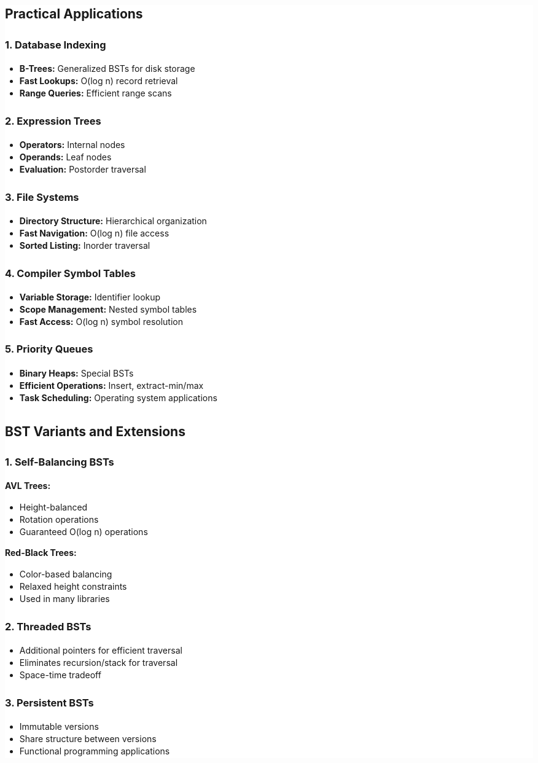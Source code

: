 ## Practical Applications

### 1. Database Indexing
- **B-Trees:** Generalized BSTs for disk storage
- **Fast Lookups:** O(log n) record retrieval
- **Range Queries:** Efficient range scans

### 2. Expression Trees
- **Operators:** Internal nodes
- **Operands:** Leaf nodes
- **Evaluation:** Postorder traversal

### 3. File Systems
- **Directory Structure:** Hierarchical organization
- **Fast Navigation:** O(log n) file access
- **Sorted Listing:** Inorder traversal

### 4. Compiler Symbol Tables
- **Variable Storage:** Identifier lookup
- **Scope Management:** Nested symbol tables
- **Fast Access:** O(log n) symbol resolution

### 5. Priority Queues
- **Binary Heaps:** Special BSTs
- **Efficient Operations:** Insert, extract-min/max
- **Task Scheduling:** Operating system applications

## BST Variants and Extensions

### 1. Self-Balancing BSTs
**AVL Trees:**
- Height-balanced
- Rotation operations
- Guaranteed O(log n) operations

**Red-Black Trees:**
- Color-based balancing
- Relaxed height constraints
- Used in many libraries

### 2. Threaded BSTs
- Additional pointers for efficient traversal
- Eliminates recursion/stack for traversal
- Space-time tradeoff

### 3. Persistent BSTs
- Immutable versions
- Share structure between versions
- Functional programming applications
